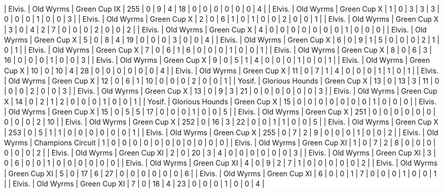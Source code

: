| Elvis. | Old Wyrms       | Green Cup IX      |   255 |    0 |    9 |    4 |    18 |    0 |    0 |    0 |    0 |    0 |    0 |    4 |
| Elvis. | Old Wyrms       | Green Cup X       |     1 |    0 |    3 |    3 |     3 |    0 |    0 |    0 |    1 |    0 |    0 |    3 |
| Elvis. | Old Wyrms       | Green Cup X       |     2 |    0 |    6 |    1 |     0 |    1 |    0 |    0 |    2 |    0 |    0 |    1 |
| Elvis. | Old Wyrms       | Green Cup X       |     3 |    0 |    4 |    2 |     7 |    0 |    0 |    0 |    2 |    0 |    0 |    2 |
| Elvis. | Old Wyrms       | Green Cup X       |     4 |    0 |    0 |    0 |     0 |    0 |    0 |    0 |    1 |    0 |    0 |    0 |
| Elvis. | Old Wyrms       | Green Cup X       |     5 |    0 |    8 |    4 |    19 |    0 |    0 |    0 |    3 |    0 |    0 |    4 |
| Elvis. | Old Wyrms       | Green Cup X       |     6 |    0 |    9 |    1 |     5 |    0 |    0 |    0 |    2 |    1 |    0 |    1 |
| Elvis. | Old Wyrms       | Green Cup X       |     7 |    0 |    6 |    1 |     6 |    0 |    0 |    0 |    1 |    0 |    0 |    1 |
| Elvis. | Old Wyrms       | Green Cup X       |     8 |    0 |    6 |    3 |    16 |    0 |    0 |    0 |    1 |    0 |    0 |    3 |
| Elvis. | Old Wyrms       | Green Cup X       |     9 |    0 |    5 |    1 |     4 |    0 |    0 |    0 |    1 |    0 |    0 |    1 |
| Elvis. | Old Wyrms       | Green Cup X       |    10 |    0 |   10 |    4 |    28 |    0 |    0 |    0 |    0 |    0 |    0 |    4 |
| Elvis. | Old Wyrms       | Green Cup X       |    11 |    0 |    7 |    1 |     4 |    0 |    0 |    0 |    1 |    1 |    0 |    1 |
| Elvis. | Old Wyrms       | Green Cup X       |    12 |    0 |    6 |    1 |    10 |    0 |    0 |    0 |    2 |    0 |    0 |    1 |
| Yosif. | Glorious Hounds | Green Cup X       |    13 |    0 |   13 |    3 |    11 |    0 |    0 |    0 |    2 |    0 |    0 |    3 |
| Elvis. | Old Wyrms       | Green Cup X       |    13 |    0 |    9 |    3 |    21 |    0 |    0 |    0 |    0 |    0 |    0 |    3 |
| Elvis. | Old Wyrms       | Green Cup X       |    14 |    0 |    2 |    1 |     2 |    0 |    0 |    0 |    1 |    0 |    0 |    1 |
| Yosif. | Glorious Hounds | Green Cup X       |    15 |    0 |    0 |    0 |     0 |    0 |    0 |    0 |    1 |    0 |    0 |    0 |
| Elvis. | Old Wyrms       | Green Cup X       |    15 |    0 |    5 |    5 |    17 |    0 |    0 |    0 |    1 |    0 |    0 |    5 |
| Elvis. | Old Wyrms       | Green Cup X       |   251 |    0 |    0 |    0 |     0 |    0 |    0 |    0 |    0 |    0 |    2 |   10 |
| Elvis. | Old Wyrms       | Green Cup X       |   252 |    0 |   16 |    3 |    22 |    0 |    0 |    1 |    1 |    0 |    0 |    5 |
| Elvis. | Old Wyrms       | Green Cup X       |   253 |    0 |    5 |    1 |     1 |    0 |    0 |    0 |    0 |    0 |    0 |    1 |
| Elvis. | Old Wyrms       | Green Cup X       |   255 |    0 |    7 |    2 |     9 |    0 |    0 |    0 |    1 |    0 |    0 |    2 |
| Elvis. | Old Wyrms       | Champions Circuit |     1 |    0 |    0 |    0 |     0 |    0 |    0 |    0 |    0 |    0 |    0 |    0 |
| Elvis. | Old Wyrms       | Green Cup XI      |     1 |    0 |    7 |    2 |     8 |    0 |    0 |    0 |    0 |    0 |    0 |    2 |
| Elvis. | Old Wyrms       | Green Cup XI      |     2 |    0 |   20 |    3 |     4 |    0 |    0 |    0 |    0 |    0 |    0 |    3 |
| Elvis. | Old Wyrms       | Green Cup XI      |     3 |    0 |    6 |    0 |     0 |    1 |    0 |    0 |    0 |    0 |    0 |    0 |
| Elvis. | Old Wyrms       | Green Cup XI      |     4 |    0 |    9 |    2 |     7 |    1 |    0 |    0 |    0 |    0 |    0 |    2 |
| Elvis. | Old Wyrms       | Green Cup XI      |     5 |    0 |   17 |    6 |    27 |    0 |    0 |    0 |    0 |    0 |    0 |    6 |
| Elvis. | Old Wyrms       | Green Cup XI      |     6 |    0 |    0 |    1 |     7 |    0 |    0 |    0 |    1 |    0 |    0 |    1 |
| Elvis. | Old Wyrms       | Green Cup XI      |     7 |    0 |   18 |    4 |    23 |    0 |    0 |    0 |    1 |    0 |    0 |    4 |

